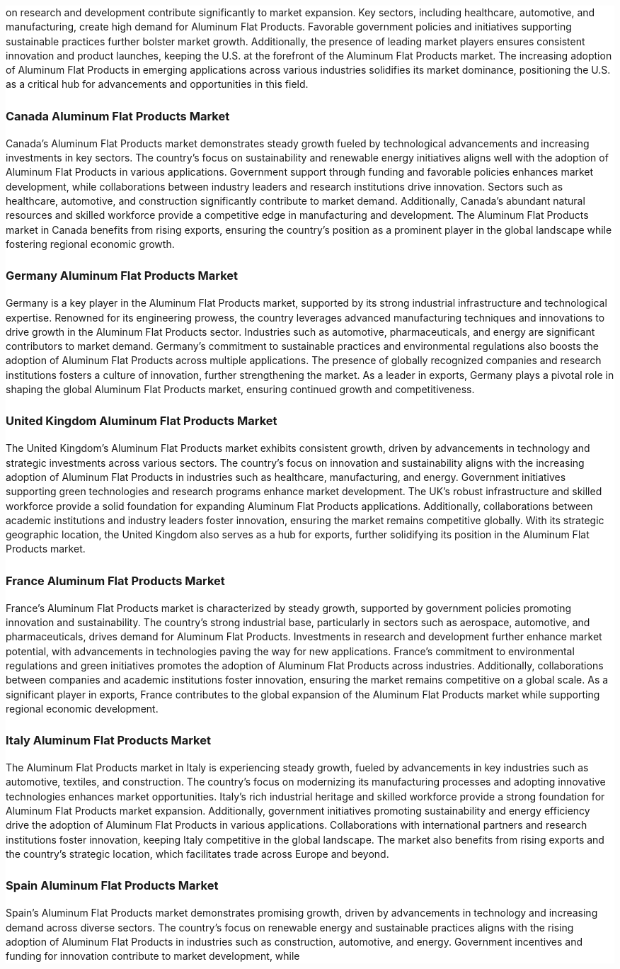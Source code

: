 on research and development contribute significantly to market expansion. Key sectors, including healthcare, automotive, and manufacturing, create high demand for Aluminum Flat Products. Favorable government policies and initiatives supporting sustainable practices further bolster market growth. Additionally, the presence of leading market players ensures consistent innovation and product launches, keeping the U.S. at the forefront of the Aluminum Flat Products market. The increasing adoption of Aluminum Flat Products in emerging applications across various industries solidifies its market dominance, positioning the U.S. as a critical hub for advancements and opportunities in this field.</p><h3>Canada Aluminum Flat Products Market</h3><p>Canada&rsquo;s Aluminum Flat Products market demonstrates steady growth fueled by technological advancements and increasing investments in key sectors. The country&rsquo;s focus on sustainability and renewable energy initiatives aligns well with the adoption of Aluminum Flat Products in various applications. Government support through funding and favorable policies enhances market development, while collaborations between industry leaders and research institutions drive innovation. Sectors such as healthcare, automotive, and construction significantly contribute to market demand. Additionally, Canada&rsquo;s abundant natural resources and skilled workforce provide a competitive edge in manufacturing and development. The Aluminum Flat Products market in Canada benefits from rising exports, ensuring the country&rsquo;s position as a prominent player in the global landscape while fostering regional economic growth.</p><h3>Germany Aluminum Flat Products Market</h3><p>Germany is a key player in the Aluminum Flat Products market, supported by its strong industrial infrastructure and technological expertise. Renowned for its engineering prowess, the country leverages advanced manufacturing techniques and innovations to drive growth in the Aluminum Flat Products sector. Industries such as automotive, pharmaceuticals, and energy are significant contributors to market demand. Germany&rsquo;s commitment to sustainable practices and environmental regulations also boosts the adoption of Aluminum Flat Products across multiple applications. The presence of globally recognized companies and research institutions fosters a culture of innovation, further strengthening the market. As a leader in exports, Germany plays a pivotal role in shaping the global Aluminum Flat Products market, ensuring continued growth and competitiveness.</p><h3>United Kingdom Aluminum Flat Products Market</h3><p>The United Kingdom&rsquo;s Aluminum Flat Products market exhibits consistent growth, driven by advancements in technology and strategic investments across various sectors. The country&rsquo;s focus on innovation and sustainability aligns with the increasing adoption of Aluminum Flat Products in industries such as healthcare, manufacturing, and energy. Government initiatives supporting green technologies and research programs enhance market development. The UK&rsquo;s robust infrastructure and skilled workforce provide a solid foundation for expanding Aluminum Flat Products applications. Additionally, collaborations between academic institutions and industry leaders foster innovation, ensuring the market remains competitive globally. With its strategic geographic location, the United Kingdom also serves as a hub for exports, further solidifying its position in the Aluminum Flat Products market.</p><h3>France Aluminum Flat Products Market</h3><p>France&rsquo;s Aluminum Flat Products market is characterized by steady growth, supported by government policies promoting innovation and sustainability. The country&rsquo;s strong industrial base, particularly in sectors such as aerospace, automotive, and pharmaceuticals, drives demand for Aluminum Flat Products. Investments in research and development further enhance market potential, with advancements in technologies paving the way for new applications. France&rsquo;s commitment to environmental regulations and green initiatives promotes the adoption of Aluminum Flat Products across industries. Additionally, collaborations between companies and academic institutions foster innovation, ensuring the market remains competitive on a global scale. As a significant player in exports, France contributes to the global expansion of the Aluminum Flat Products market while supporting regional economic development.</p><h3>Italy Aluminum Flat Products Market</h3><p>The Aluminum Flat Products market in Italy is experiencing steady growth, fueled by advancements in key industries such as automotive, textiles, and construction. The country&rsquo;s focus on modernizing its manufacturing processes and adopting innovative technologies enhances market opportunities. Italy&rsquo;s rich industrial heritage and skilled workforce provide a strong foundation for Aluminum Flat Products market expansion. Additionally, government initiatives promoting sustainability and energy efficiency drive the adoption of Aluminum Flat Products in various applications. Collaborations with international partners and research institutions foster innovation, keeping Italy competitive in the global landscape. The market also benefits from rising exports and the country&rsquo;s strategic location, which facilitates trade across Europe and beyond.</p><h3>Spain Aluminum Flat Products Market</h3><p>Spain&rsquo;s Aluminum Flat Products market demonstrates promising growth, driven by advancements in technology and increasing demand across diverse sectors. The country&rsquo;s focus on renewable energy and sustainable practices aligns with the rising adoption of Aluminum Flat Products in industries such as construction, automotive, and energy. Government incentives and funding for innovation contribute to market development, while